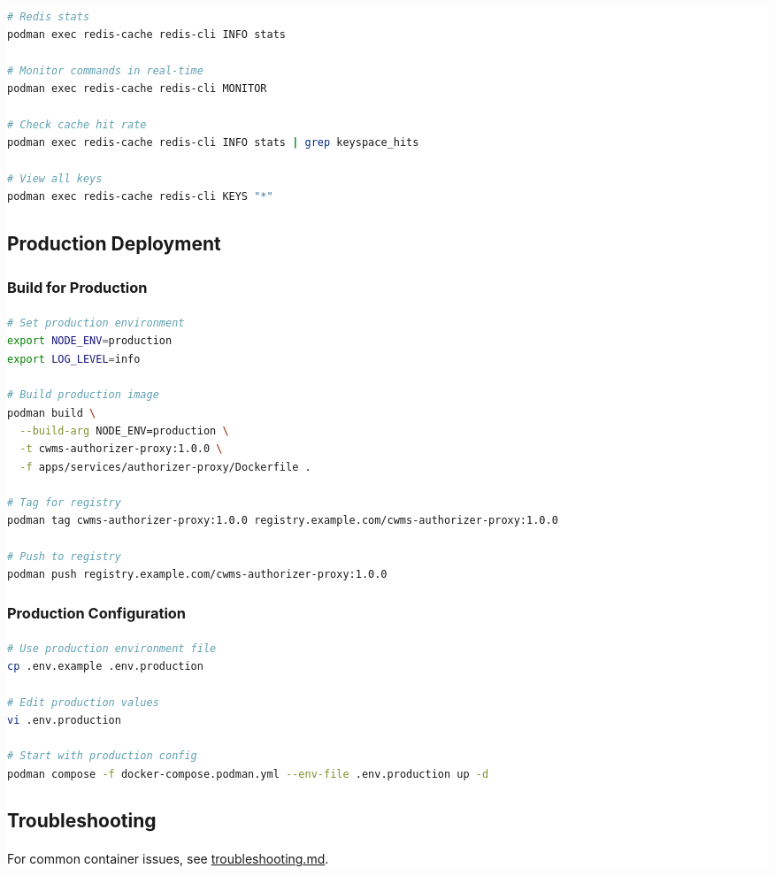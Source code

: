 ```bash
# Redis stats
podman exec redis-cache redis-cli INFO stats

# Monitor commands in real-time
podman exec redis-cache redis-cli MONITOR

# Check cache hit rate
podman exec redis-cache redis-cli INFO stats | grep keyspace_hits

# View all keys
podman exec redis-cache redis-cli KEYS "*"
```

## Production Deployment

### Build for Production

```bash
# Set production environment
export NODE_ENV=production
export LOG_LEVEL=info

# Build production image
podman build \
  --build-arg NODE_ENV=production \
  -t cwms-authorizer-proxy:1.0.0 \
  -f apps/services/authorizer-proxy/Dockerfile .

# Tag for registry
podman tag cwms-authorizer-proxy:1.0.0 registry.example.com/cwms-authorizer-proxy:1.0.0

# Push to registry
podman push registry.example.com/cwms-authorizer-proxy:1.0.0
```

### Production Configuration

```bash
# Use production environment file
cp .env.example .env.production

# Edit production values
vi .env.production

# Start with production config
podman compose -f docker-compose.podman.yml --env-file .env.production up -d
```

## Troubleshooting

For common container issues, see [troubleshooting.md](troubleshooting.md).
